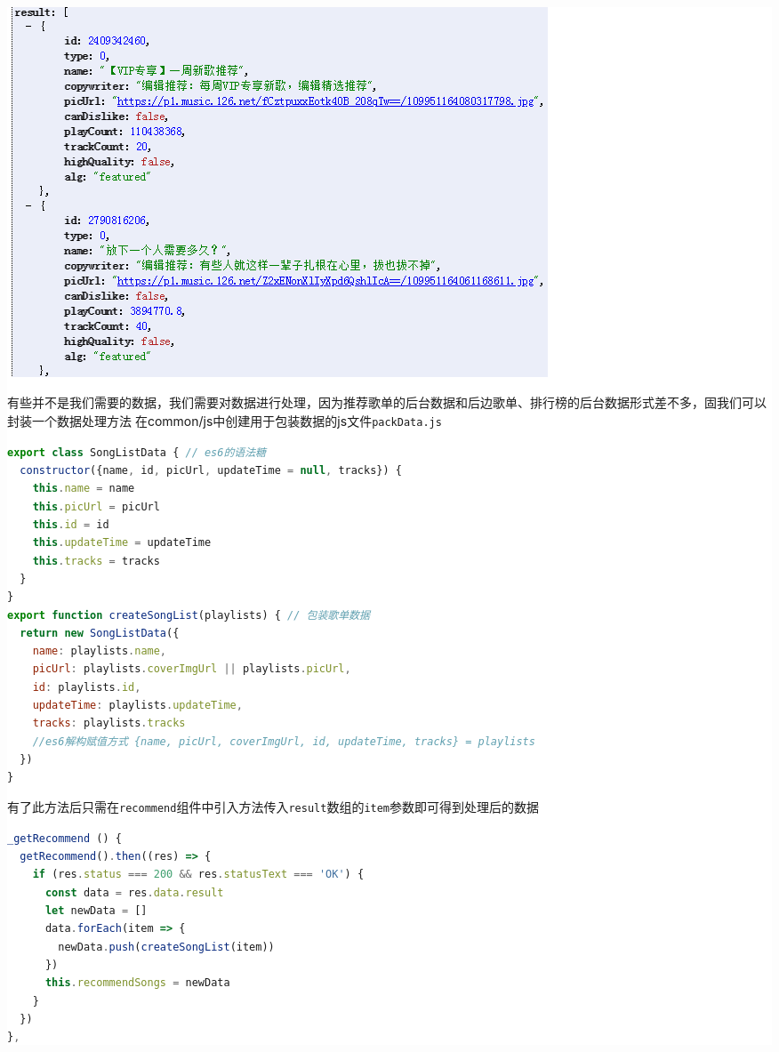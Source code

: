 ![](./static/recommendresult.png)  

有些并不是我们需要的数据，我们需要对数据进行处理，因为推荐歌单的后台数据和后边歌单、排行榜的后台数据形式差不多，固我们可以封装一个数据处理方法
在common/js中创建用于包装数据的js文件`packData.js`
```js
export class SongListData { // es6的语法糖
  constructor({name, id, picUrl, updateTime = null, tracks}) {
    this.name = name
    this.picUrl = picUrl
    this.id = id
    this.updateTime = updateTime
    this.tracks = tracks
  }
}
export function createSongList(playlists) { // 包装歌单数据
  return new SongListData({
    name: playlists.name,
    picUrl: playlists.coverImgUrl || playlists.picUrl,
    id: playlists.id,
    updateTime: playlists.updateTime,
    tracks: playlists.tracks
    //es6解构赋值方式 {name, picUrl, coverImgUrl, id, updateTime, tracks} = playlists
  })
}
```
有了此方法后只需在`recommend`组件中引入方法传入`result`数组的`item`参数即可得到处理后的数据
```js
_getRecommend () {
  getRecommend().then((res) => {
    if (res.status === 200 && res.statusText === 'OK') {
      const data = res.data.result
      let newData = []
      data.forEach(item => {
        newData.push(createSongList(item))
      })
      this.recommendSongs = newData
    }
  })
},
```